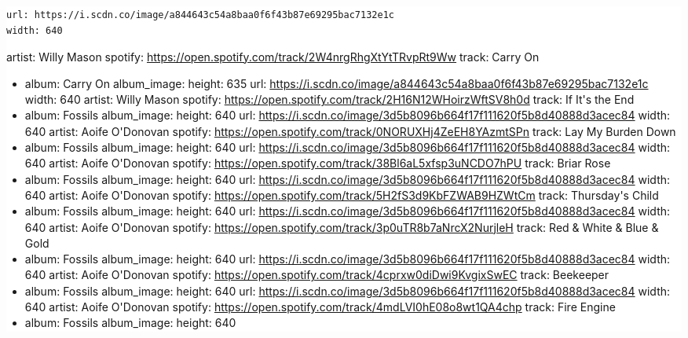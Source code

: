     url: https://i.scdn.co/image/a844643c54a8baa0f6f43b87e69295bac7132e1c
    width: 640
  artist: Willy Mason
  spotify: https://open.spotify.com/track/2W4nrgRhgXtYtTRvpRt9Ww
  track: Carry On
- album: Carry On
  album_image:
    height: 635
    url: https://i.scdn.co/image/a844643c54a8baa0f6f43b87e69295bac7132e1c
    width: 640
  artist: Willy Mason
  spotify: https://open.spotify.com/track/2H16N12WHoirzWftSV8h0d
  track: If It's the End
- album: Fossils
  album_image:
    height: 640
    url: https://i.scdn.co/image/3d5b8096b664f17f111620f5b8d40888d3acec84
    width: 640
  artist: Aoife O'Donovan
  spotify: https://open.spotify.com/track/0NORUXHj4ZeEH8YAzmtSPn
  track: Lay My Burden Down
- album: Fossils
  album_image:
    height: 640
    url: https://i.scdn.co/image/3d5b8096b664f17f111620f5b8d40888d3acec84
    width: 640
  artist: Aoife O'Donovan
  spotify: https://open.spotify.com/track/38Bl6aL5xfsp3uNCDO7hPU
  track: Briar Rose
- album: Fossils
  album_image:
    height: 640
    url: https://i.scdn.co/image/3d5b8096b664f17f111620f5b8d40888d3acec84
    width: 640
  artist: Aoife O'Donovan
  spotify: https://open.spotify.com/track/5H2fS3d9KbFZWAB9HZWtCm
  track: Thursday's Child
- album: Fossils
  album_image:
    height: 640
    url: https://i.scdn.co/image/3d5b8096b664f17f111620f5b8d40888d3acec84
    width: 640
  artist: Aoife O'Donovan
  spotify: https://open.spotify.com/track/3p0uTR8b7aNrcX2NurjleH
  track: Red & White & Blue & Gold
- album: Fossils
  album_image:
    height: 640
    url: https://i.scdn.co/image/3d5b8096b664f17f111620f5b8d40888d3acec84
    width: 640
  artist: Aoife O'Donovan
  spotify: https://open.spotify.com/track/4cprxw0diDwi9KvgixSwEC
  track: Beekeeper
- album: Fossils
  album_image:
    height: 640
    url: https://i.scdn.co/image/3d5b8096b664f17f111620f5b8d40888d3acec84
    width: 640
  artist: Aoife O'Donovan
  spotify: https://open.spotify.com/track/4mdLVI0hE08o8wt1QA4chp
  track: Fire Engine
- album: Fossils
  album_image:
    height: 640